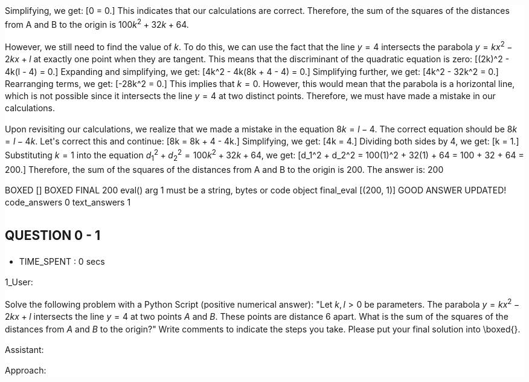 Simplifying, we get:
\[0 = 0.\]
This indicates that our calculations are correct. Therefore, the sum of the squares of the distances from A and B to the origin is $100k^2 + 32k + 64$.

However, we still need to find the value of $k$. To do this, we can use the fact that the line $y = 4$ intersects the parabola $y = kx^2 - 2kx + l$ at exactly one point when they are tangent. This means that the discriminant of the quadratic equation is zero:
\[(2k)^2 - 4k(l - 4) = 0.\]
Expanding and simplifying, we get:
\[4k^2 - 4k(8k + 4 - 4) = 0.\]
Simplifying further, we get:
\[4k^2 - 32k^2 = 0.\]
Rearranging terms, we get:
\[-28k^2 = 0.\]
This implies that $k = 0$. However, this would mean that the parabola is a horizontal line, which is not possible since it intersects the line $y = 4$ at two distinct points. Therefore, we must have made a mistake in our calculations.

Upon revisiting our calculations, we realize that we made a mistake in the equation $8k = l - 4$. The correct equation should be $8k = l - 4k$. Let's correct this and continue:
\[8k = 8k + 4 - 4k.\]
Simplifying, we get:
\[4k = 4.\]
Dividing both sides by 4, we get:
\[k = 1.\]
Substituting $k = 1$ into the equation $d_1^2 + d_2^2 = 100k^2 + 32k + 64$, we get:
\[d_1^2 + d_2^2 = 100(1)^2 + 32(1) + 64 = 100 + 32 + 64 = 200.\]
Therefore, the sum of the squares of the distances from A and B to the origin is 200.
The answer is: $200$

BOXED []
BOXED FINAL 200
eval() arg 1 must be a string, bytes or code object final_eval
[(200, 1)]
GOOD ANSWER UPDATED!
code_answers 0 text_answers 1



## QUESTION 0 - 1 
- TIME_SPENT : 0 secs

1_User:

Solve the following problem with a Python Script (positive numerical answer):
"Let $k, l > 0$ be parameters. The parabola $y = kx^2 - 2kx + l$ intersects the line $y = 4$ at two points $A$ and $B$. These points are distance 6 apart. What is the sum of the squares of the distances from $A$ and $B$ to the origin?"
Write comments to indicate the steps you take. Please put your final solution into \boxed{}.

Assistant:

Approach:
